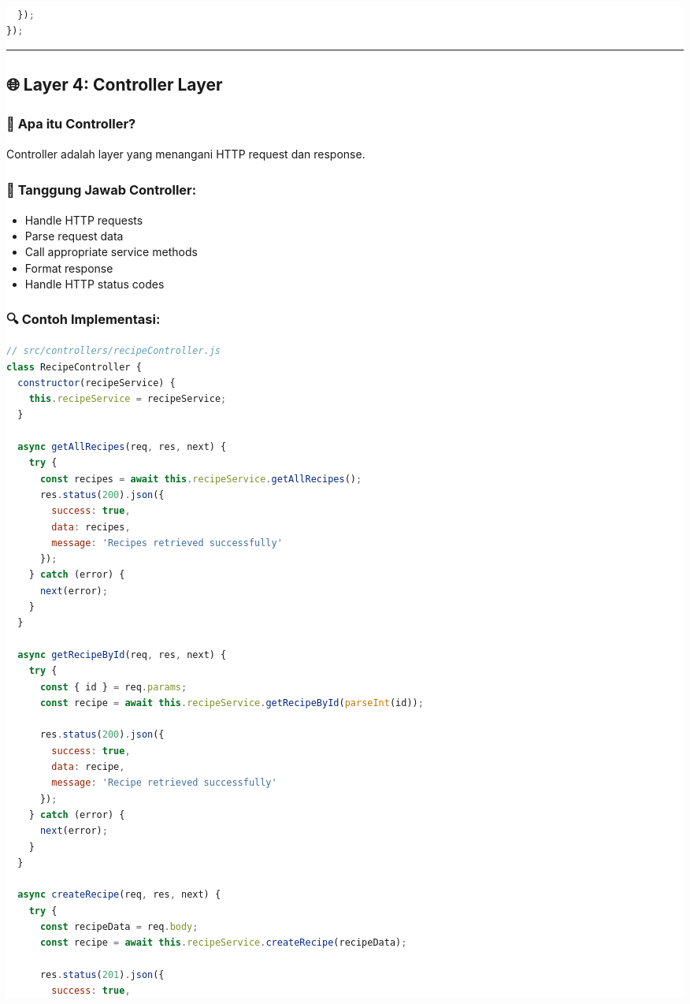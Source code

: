```javascript
  });
});
```

---

## 🌐 Layer 4: Controller Layer

### 🎯 **Apa itu Controller?**
Controller adalah layer yang menangani HTTP request dan response.

### 📝 **Tanggung Jawab Controller:**
- Handle HTTP requests
- Parse request data
- Call appropriate service methods
- Format response
- Handle HTTP status codes

### 🔍 **Contoh Implementasi:**

```javascript
// src/controllers/recipeController.js
class RecipeController {
  constructor(recipeService) {
    this.recipeService = recipeService;
  }

  async getAllRecipes(req, res, next) {
    try {
      const recipes = await this.recipeService.getAllRecipes();
      res.status(200).json({
        success: true,
        data: recipes,
        message: 'Recipes retrieved successfully'
      });
    } catch (error) {
      next(error);
    }
  }

  async getRecipeById(req, res, next) {
    try {
      const { id } = req.params;
      const recipe = await this.recipeService.getRecipeById(parseInt(id));
      
      res.status(200).json({
        success: true,
        data: recipe,
        message: 'Recipe retrieved successfully'
      });
    } catch (error) {
      next(error);
    }
  }

  async createRecipe(req, res, next) {
    try {
      const recipeData = req.body;
      const recipe = await this.recipeService.createRecipe(recipeData);
      
      res.status(201).json({
        success: true,
```